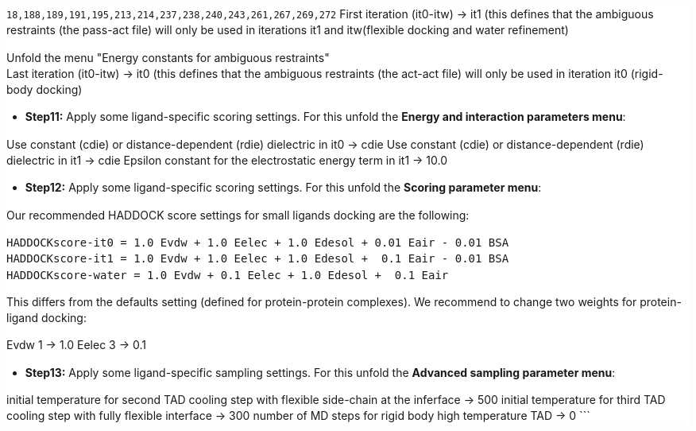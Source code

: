 ```18,188,189,191,195,213,214,237,238,240,243,261,267,269,272```
First iteration (it0-itw) -> it1 (this defines that the ambiguous restraints (the pass-act file) will only be used in iterations it1 and itw(flexible docking and water refinement)
</a>

<a class="prompt prompt-info">
Unfold the menu "Energy constants for ambiguous restraints"<br>
Last iteration (it0-itw) -> it0 (this defines that the ambiguous restraints (the act-act file) will only be used in iteration it0 (rigid-body docking)
</a>

* **Step11:** Apply some ligand-specific scoring settings. For this unfold the **Energy and interaction parameters menu**:

<a class="prompt prompt-info">
Use constant (cdie) or distance-dependent (rdie) dielectric in it0 -> cdie
</a>

<a class="prompt prompt-info">
Use constant (cdie) or distance-dependent (rdie) dielectric in it1 -> cdie
</a>

<a class="prompt prompt-info">
Epsilon constant for the electrostatic energy term in it1 -> 10.0
</a>


* **Step12:** Apply some ligand-specific scoring settings. For this unfold the **Scoring parameter menu**:

Our recommended HADDOCK score settings for small ligands docking are the following:

<pre>
HADDOCKscore-it0 = 1.0 Evdw + 1.0 Eelec + 1.0 Edesol + 0.01 Eair - 0.01 BSA
HADDOCKscore-it1 = 1.0 Evdw + 1.0 Eelec + 1.0 Edesol +  0.1 Eair - 0.01 BSA
HADDOCKscore-water = 1.0 Evdw + 0.1 Eelec + 1.0 Edesol +  0.1 Eair
</pre>

This differs from the defaults setting (defined for protein-protein complexes). We recommend to change two weights for protein-ligand docking:

<a class="prompt prompt-info">
Evdw 1 -> 1.0
</a>

<a class="prompt prompt-info">
Eelec 3 -> 0.1
</a>


* **Step13:** Apply some ligand-specific sampling settings. For this unfold the **Advanced sampling parameter menu**:


<a class="prompt prompt-info">
initial temperature for second TAD cooling step with flexible side-chain at the inferface -> 500
</a>

<a class="prompt prompt-info">
initial temperature for third TAD cooling step with fully flexible interface -> 300
</a>

<a class="prompt prompt-info">
number of MD steps for rigid body high temperature TAD -> 0
```